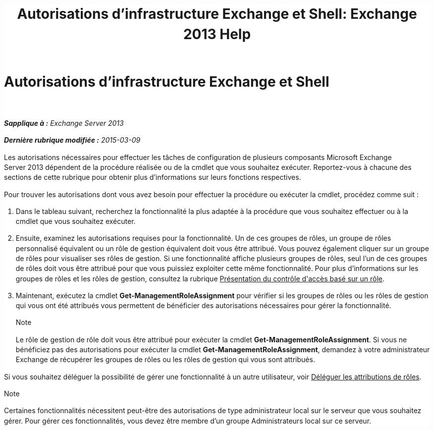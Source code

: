 ﻿---
title: 'Autorisations d’infrastructure Exchange et Shell: Exchange 2013 Help'
TOCTitle: Autorisations d’infrastructure Exchange et Shell
ms:assetid: 3646a4e8-36b2-41fb-89a4-79b0963fcb11
ms:mtpsurl: https://technet.microsoft.com/fr-fr/library/Dd638114(v=EXCHG.150)
ms:contentKeyID: 50477894
ms.date: 04/24/2018
mtps_version: v=EXCHG.150
ms.translationtype: HT
---

# Autorisations d’infrastructure Exchange et Shell

 

_**Sapplique à :** Exchange Server 2013_

_**Dernière rubrique modifiée :** 2015-03-09_

Les autorisations nécessaires pour effectuer les tâches de configuration de plusieurs composants Microsoft Exchange Server 2013 dépendent de la procédure réalisée ou de la cmdlet que vous souhaitez exécuter. Reportez-vous à chacune des sections de cette rubrique pour obtenir plus d’informations sur leurs fonctions respectives.

Pour trouver les autorisations dont vous avez besoin pour effectuer la procédure ou exécuter la cmdlet, procédez comme suit :

1.  Dans le tableau suivant, recherchez la fonctionnalité la plus adaptée à la procédure que vous souhaitez effectuer ou à la cmdlet que vous souhaitez exécuter.

2.  Ensuite, examinez les autorisations requises pour la fonctionnalité. Un de ces groupes de rôles, un groupe de rôles personnalisé équivalent ou un rôle de gestion équivalent doit vous être attribué. Vous pouvez également cliquer sur un groupe de rôles pour visualiser ses rôles de gestion. Si une fonctionnalité affiche plusieurs groupes de rôles, seul l’un de ces groupes de rôles doit vous être attribué pour que vous puissiez exploiter cette même fonctionnalité. Pour plus d’informations sur les groupes de rôles et les rôles de gestion, consultez la rubrique [Présentation du contrôle d'accès basé sur un rôle](understanding-role-based-access-control-exchange-2013-help.md).

3.  Maintenant, exécutez la cmdlet **Get-ManagementRoleAssignment** pour vérifier si les groupes de rôles ou les rôles de gestion qui vous ont été attribués vous permettent de bénéficier des autorisations nécessaires pour gérer la fonctionnalité.
    
    > [!NOTE]
    > Le rôle de gestion de rôle doit vous être attribué pour exécuter la cmdlet <strong>Get-ManagementRoleAssignment</strong>. Si vous ne bénéficiez pas des autorisations pour exécuter la cmdlet <strong>Get-ManagementRoleAssignment</strong>, demandez à votre administrateur Exchange de récupérer les groupes de rôles ou les rôles de gestion qui vous sont attribués.


Si vous souhaitez déléguer la possibilité de gérer une fonctionnalité à un autre utilisateur, voir [Déléguer les attributions de rôles](delegate-role-assignments-exchange-2013-help.md).

> [!NOTE]
> Certaines fonctionnalités nécessitent peut-être des autorisations de type administrateur local sur le serveur que vous souhaitez gérer. Pour gérer ces fonctionnalités, vous devez être membre d’un groupe Administrateurs local sur ce serveur.
